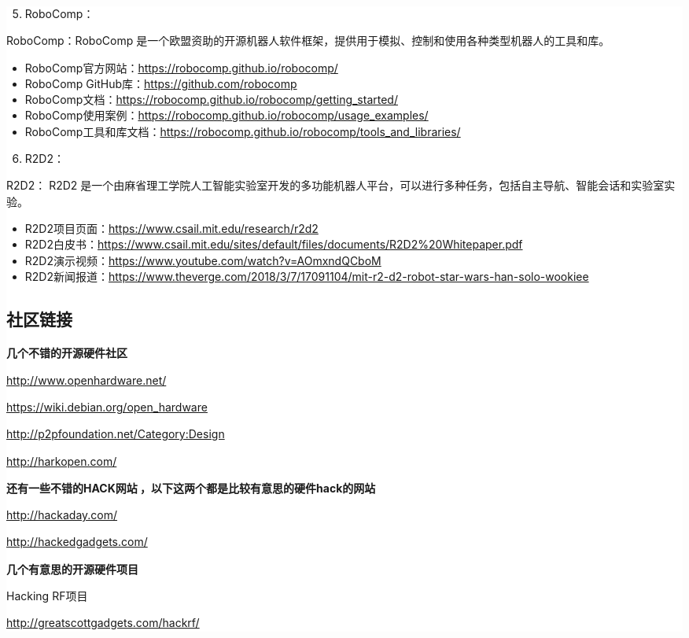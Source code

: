 5. RoboComp：

RoboComp：RoboComp 是一个欧盟资助的开源机器人软件框架，提供用于模拟、控制和使用各种类型机器人的工具和库。

* RoboComp官方网站：https://robocomp.github.io/robocomp/
* RoboComp GitHub库：https://github.com/robocomp
* RoboComp文档：https://robocomp.github.io/robocomp/getting_started/
* RoboComp使用案例：https://robocomp.github.io/robocomp/usage_examples/
* RoboComp工具和库文档：https://robocomp.github.io/robocomp/tools_and_libraries/

6. R2D2：

R2D2： R2D2 是一个由麻省理工学院人工智能实验室开发的多功能机器人平台，可以进行多种任务，包括自主导航、智能会话和实验室实验。

* R2D2项目页面：https://www.csail.mit.edu/research/r2d2
* R2D2白皮书：https://www.csail.mit.edu/sites/default/files/documents/R2D2%20Whitepaper.pdf
* R2D2演示视频：https://www.youtube.com/watch?v=AOmxndQCboM
* R2D2新闻报道：https://www.theverge.com/2018/3/7/17091104/mit-r2-d2-robot-star-wars-han-solo-wookiee

## 社区链接

**几个不错的开源硬件社区**
  
http://www.openhardware.net/
  
https://wiki.debian.org/open_hardware
  
http://p2pfoundation.net/Category:Design
  
http://harkopen.com/

**还有一些不错的HACK网站 ，以下这两个都是比较有意思的硬件hack的网站**
  
http://hackaday.com/
  
http://hackedgadgets.com/

**几个有意思的开源硬件项目**
  
Hacking RF项目
  
http://greatscottgadgets.com/hackrf/